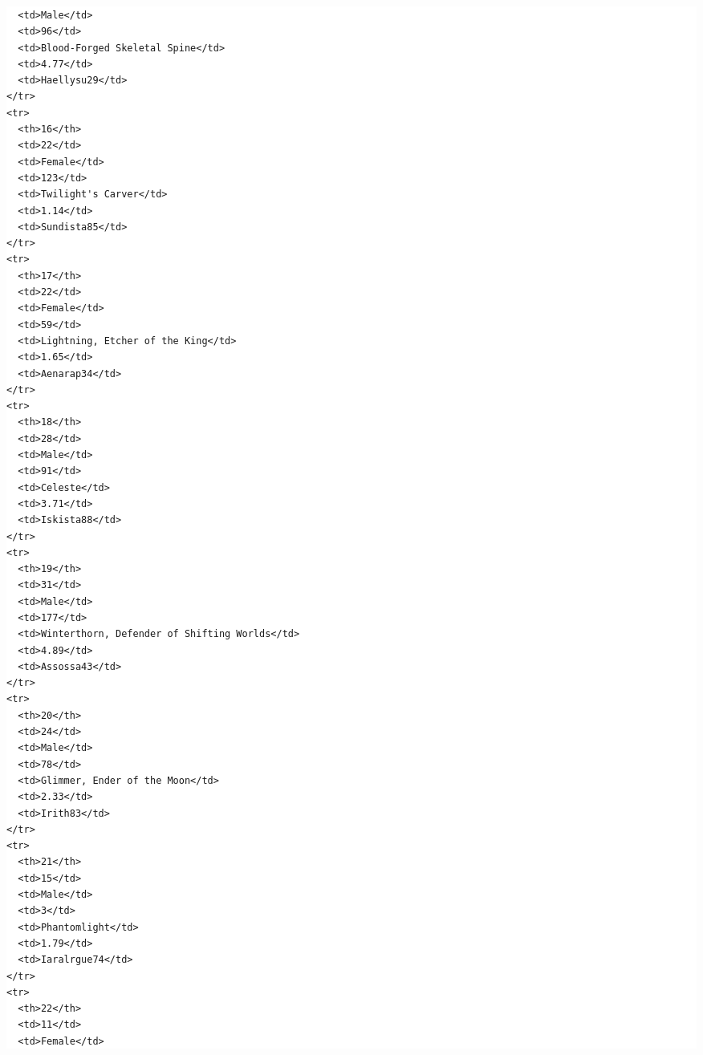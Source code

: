       <td>Male</td>
      <td>96</td>
      <td>Blood-Forged Skeletal Spine</td>
      <td>4.77</td>
      <td>Haellysu29</td>
    </tr>
    <tr>
      <th>16</th>
      <td>22</td>
      <td>Female</td>
      <td>123</td>
      <td>Twilight's Carver</td>
      <td>1.14</td>
      <td>Sundista85</td>
    </tr>
    <tr>
      <th>17</th>
      <td>22</td>
      <td>Female</td>
      <td>59</td>
      <td>Lightning, Etcher of the King</td>
      <td>1.65</td>
      <td>Aenarap34</td>
    </tr>
    <tr>
      <th>18</th>
      <td>28</td>
      <td>Male</td>
      <td>91</td>
      <td>Celeste</td>
      <td>3.71</td>
      <td>Iskista88</td>
    </tr>
    <tr>
      <th>19</th>
      <td>31</td>
      <td>Male</td>
      <td>177</td>
      <td>Winterthorn, Defender of Shifting Worlds</td>
      <td>4.89</td>
      <td>Assossa43</td>
    </tr>
    <tr>
      <th>20</th>
      <td>24</td>
      <td>Male</td>
      <td>78</td>
      <td>Glimmer, Ender of the Moon</td>
      <td>2.33</td>
      <td>Irith83</td>
    </tr>
    <tr>
      <th>21</th>
      <td>15</td>
      <td>Male</td>
      <td>3</td>
      <td>Phantomlight</td>
      <td>1.79</td>
      <td>Iaralrgue74</td>
    </tr>
    <tr>
      <th>22</th>
      <td>11</td>
      <td>Female</td>